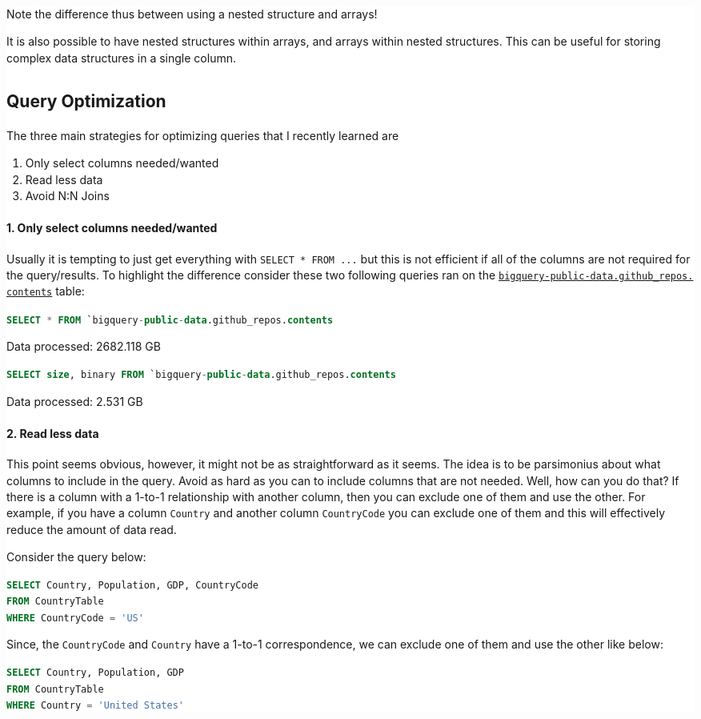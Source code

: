 
Note the difference thus between using a nested structure and arrays! 

It is also possible to have nested structures within arrays, and arrays within nested structures. This can be useful for storing complex data structures in a single column.  


## Query Optimization

The three main strategies for optimizing queries that I recently learned are
1. Only select columns needed/wanted
2. Read less data
3. Avoid N:N Joins
    

#### 1. Only select columns needed/wanted

Usually it is tempting to just get everything with `SELECT * FROM ...` but this is not efficient if all of the columns are not required for the query/results. 
To highlight the difference consider these two following queries ran on the [`bigquery-public-data.github_repos.contents`](https://cloud.google.com/bigquery/public-data) table:

```sql
SELECT * FROM `bigquery-public-data.github_repos.contents
```

Data processed: 2682.118 GB 

```sql
SELECT size, binary FROM `bigquery-public-data.github_repos.contents
```

Data processed: 2.531 GB


#### 2. Read less data

This point seems obvious, however, it might not be as straightforward as it seems. The idea is to be parsimonius about what columns to include in the query. Avoid as hard as you can to include columns that are not needed. Well, how can you do that? If there is a column with a 1-to-1 relationship with another column, then you can exclude one of them and use the other. For example, if you have a column `Country` and another column `CountryCode` you can exclude one of them and this will effectively reduce the amount of data read.

Consider the query below:

```sql
SELECT Country, Population, GDP, CountryCode
FROM CountryTable
WHERE CountryCode = 'US'
```

Since, the `CountryCode` and `Country` have a 1-to-1 correspondence, we can exclude one of them and use the other like below:

```sql
SELECT Country, Population, GDP
FROM CountryTable
WHERE Country = 'United States'
```
